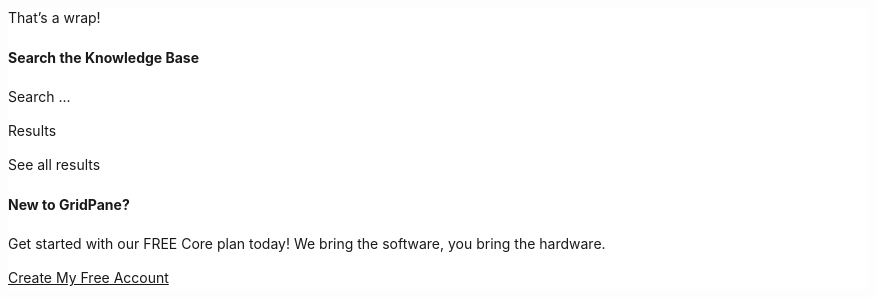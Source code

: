That’s a wrap!

 

 

#### Search the Knowledge Base

Search ...

 Results

See all results

#### New to GridPane?

Get started with our FREE Core plan today! We bring the software, you bring the hardware.

[Create My Free Account](https://gridpane.com/checkout/?plan=core)

